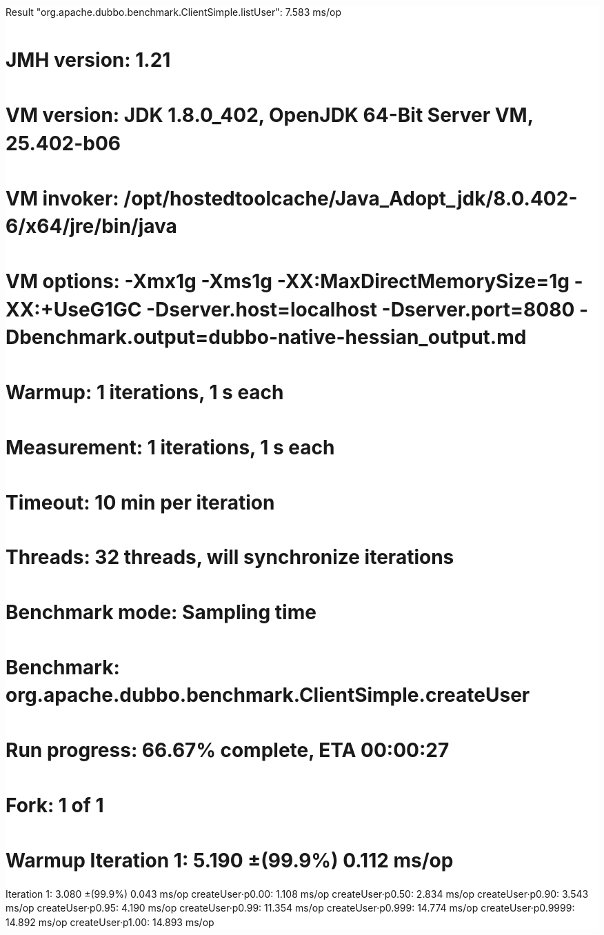 
Result "org.apache.dubbo.benchmark.ClientSimple.listUser":
  7.583 ms/op


# JMH version: 1.21
# VM version: JDK 1.8.0_402, OpenJDK 64-Bit Server VM, 25.402-b06
# VM invoker: /opt/hostedtoolcache/Java_Adopt_jdk/8.0.402-6/x64/jre/bin/java
# VM options: -Xmx1g -Xms1g -XX:MaxDirectMemorySize=1g -XX:+UseG1GC -Dserver.host=localhost -Dserver.port=8080 -Dbenchmark.output=dubbo-native-hessian_output.md
# Warmup: 1 iterations, 1 s each
# Measurement: 1 iterations, 1 s each
# Timeout: 10 min per iteration
# Threads: 32 threads, will synchronize iterations
# Benchmark mode: Sampling time
# Benchmark: org.apache.dubbo.benchmark.ClientSimple.createUser

# Run progress: 66.67% complete, ETA 00:00:27
# Fork: 1 of 1
# Warmup Iteration   1: 5.190 ±(99.9%) 0.112 ms/op
Iteration   1: 3.080 ±(99.9%) 0.043 ms/op
                 createUser·p0.00:   1.108 ms/op
                 createUser·p0.50:   2.834 ms/op
                 createUser·p0.90:   3.543 ms/op
                 createUser·p0.95:   4.190 ms/op
                 createUser·p0.99:   11.354 ms/op
                 createUser·p0.999:  14.774 ms/op
                 createUser·p0.9999: 14.892 ms/op
                 createUser·p1.00:   14.893 ms/op
